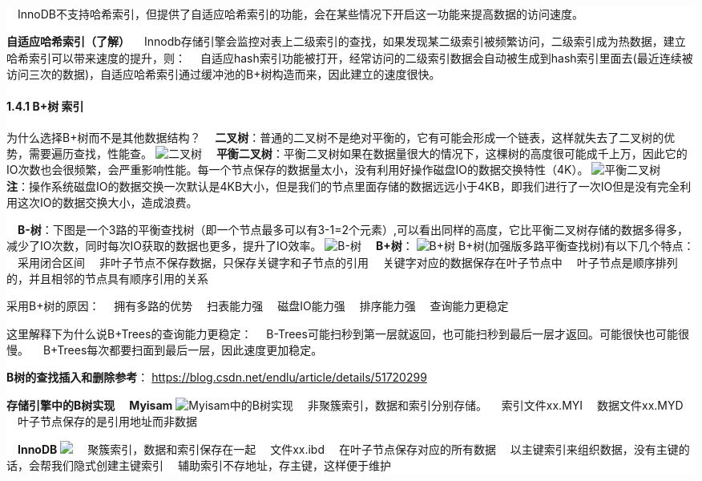 &emsp;InnoDB不支持哈希索引，但提供了自适应哈希索引的功能，会在某些情况下开启这一功能来提高数据的访问速度。

**自适应哈希索引（了解）**
&emsp;Innodb存储引擎会监控对表上二级索引的查找，如果发现某二级索引被频繁访问，二级索引成为热数据，建立哈希索引可以带来速度的提升，则：
&emsp;自适应hash索引功能被打开，经常访问的二级索引数据会自动被生成到hash索引里面去(最近连续被访问三次的数据)，自适应哈希索引通过缓冲池的B+树构造而来，因此建立的速度很快。

#### 1.4.1 B+树 索引
为什么选择B+树而不是其他数据结构？
&emsp;**二叉树**：普通的二叉树不是绝对平衡的，它有可能会形成一个链表，这样就失去了二叉树的优势，需要遍历查找，性能查。
![二叉树](https://img-blog.csdnimg.cn/20190705104519836.png?x-oss-process=image/watermark,type_ZmFuZ3poZW5naGVpdGk,shadow_10,text_aHR0cHM6Ly9ibG9nLmNzZG4ubmV0L2tleV9hcnRpc3Q=,size_16,color_FFFFFF,t_70)
&emsp;**平衡二叉树**：平衡二叉树如果在数据量很大的情况下，这棵树的高度很可能成千上万，因此它的IO次数也会很频繁，会严重影响性能。每一个节点保存的数据量太小，没有利用好操作磁盘IO的数据交换特性（4K）。
![平衡二叉树](https://img-blog.csdnimg.cn/20190705104706229.png?x-oss-process=image/watermark,type_ZmFuZ3poZW5naGVpdGk,shadow_10,text_aHR0cHM6Ly9ibG9nLmNzZG4ubmV0L2tleV9hcnRpc3Q=,size_16,color_FFFFFF,t_70)
&emsp;**注**：操作系统磁盘IO的数据交换一次默认是4KB大小，但是我们的节点里面存储的数据远远小于4KB，即我们进行了一次IO但是没有完全利用这次IO的数据交换大小，造成浪费。
 
&emsp;**B-树**：下图是一个3路的平衡查找树（即一个节点最多可以有3-1=2个元素）,可以看出同样的高度，它比平衡二叉树存储的数据多得多，减少了IO次数，同时每次IO获取的数据也更多，提升了IO效率。
![B-树](https://img-blog.csdnimg.cn/20190705104755566.png?x-oss-process=image/watermark,type_ZmFuZ3poZW5naGVpdGk,shadow_10,text_aHR0cHM6Ly9ibG9nLmNzZG4ubmV0L2tleV9hcnRpc3Q=,size_16,color_FFFFFF,t_70)
&emsp;**B+树**：
![B+树](https://img-blog.csdnimg.cn/20190705104820972.png?x-oss-process=image/watermark,type_ZmFuZ3poZW5naGVpdGk,shadow_10,text_aHR0cHM6Ly9ibG9nLmNzZG4ubmV0L2tleV9hcnRpc3Q=,size_16,color_FFFFFF,t_70)
B+树(加强版多路平衡查找树)有以下几个特点：
&emsp;采用闭合区间
&emsp;非叶子节点不保存数据，只保存关键字和子节点的引用
&emsp;关键字对应的数据保存在叶子节点中
&emsp;叶子节点是顺序排列的，并且相邻的节点具有顺序引用的关系

采用B+树的原因：
&emsp;拥有多路的优势
&emsp;扫表能力强
&emsp;磁盘IO能力强
&emsp;排序能力强
&emsp;查询能力更稳定

这里解释下为什么说B+Trees的查询能力更稳定：
&emsp;B-Trees可能扫秒到第一层就返回，也可能扫秒到最后一层才返回。可能很快也可能很慢。
&emsp;B+Trees每次都要扫面到最后一层，因此速度更加稳定。

**B树的查找插入和删除参考**： https://blog.csdn.net/endlu/article/details/51720299

**存储引擎中的B树实现**
&emsp;**Myisam**
![Myisam中的B树实现](https://img-blog.csdnimg.cn/20190705104857941.png?x-oss-process=image/watermark,type_ZmFuZ3poZW5naGVpdGk,shadow_10,text_aHR0cHM6Ly9ibG9nLmNzZG4ubmV0L2tleV9hcnRpc3Q=,size_16,color_FFFFFF,t_70)
&emsp;非聚簇索引，数据和索引分别存储。
&emsp;索引文件xx.MYI
&emsp;数据文件xx.MYD
&emsp;叶子节点保存的是引用地址而非数据

&emsp;**InnoDB**
 ![](https://img-blog.csdnimg.cn/20190727163617772.png?x-oss-process=image/watermark,type_ZmFuZ3poZW5naGVpdGk,shadow_10,text_aHR0cHM6Ly9ibG9nLmNzZG4ubmV0L2tleV9hcnRpc3Q=,size_16,color_FFFFFF,t_70)
&emsp;聚簇索引，数据和索引保存在一起
&emsp;文件xx.ibd
&emsp;在叶子节点保存对应的所有数据
&emsp;以主键索引来组织数据，没有主键的话，会帮我们隐式创建主键索引
&emsp;辅助索引不存地址，存主键，这样便于维护
